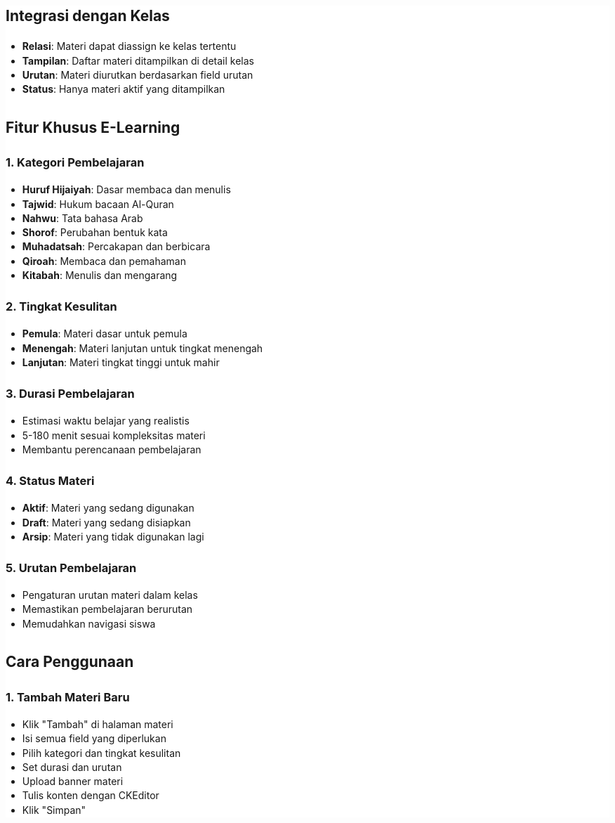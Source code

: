## Integrasi dengan Kelas
- **Relasi**: Materi dapat diassign ke kelas tertentu
- **Tampilan**: Daftar materi ditampilkan di detail kelas
- **Urutan**: Materi diurutkan berdasarkan field urutan
- **Status**: Hanya materi aktif yang ditampilkan

## Fitur Khusus E-Learning

### 1. Kategori Pembelajaran
- **Huruf Hijaiyah**: Dasar membaca dan menulis
- **Tajwid**: Hukum bacaan Al-Quran
- **Nahwu**: Tata bahasa Arab
- **Shorof**: Perubahan bentuk kata
- **Muhadatsah**: Percakapan dan berbicara
- **Qiroah**: Membaca dan pemahaman
- **Kitabah**: Menulis dan mengarang

### 2. Tingkat Kesulitan
- **Pemula**: Materi dasar untuk pemula
- **Menengah**: Materi lanjutan untuk tingkat menengah
- **Lanjutan**: Materi tingkat tinggi untuk mahir

### 3. Durasi Pembelajaran
- Estimasi waktu belajar yang realistis
- 5-180 menit sesuai kompleksitas materi
- Membantu perencanaan pembelajaran

### 4. Status Materi
- **Aktif**: Materi yang sedang digunakan
- **Draft**: Materi yang sedang disiapkan
- **Arsip**: Materi yang tidak digunakan lagi

### 5. Urutan Pembelajaran
- Pengaturan urutan materi dalam kelas
- Memastikan pembelajaran berurutan
- Memudahkan navigasi siswa

## Cara Penggunaan

### 1. Tambah Materi Baru
- Klik "Tambah" di halaman materi
- Isi semua field yang diperlukan
- Pilih kategori dan tingkat kesulitan
- Set durasi dan urutan
- Upload banner materi
- Tulis konten dengan CKEditor
- Klik "Simpan"
